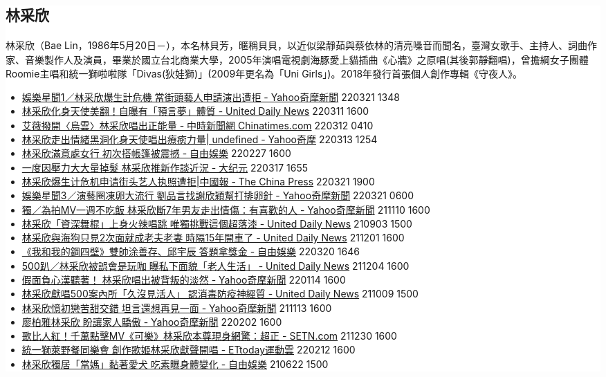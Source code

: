 ## 林采欣

林采欣（Bae Lin，1986年5月20日－），本名林貝芳，暱稱貝貝，以近似梁靜茹與蔡依林的清亮嗓音而聞名，臺灣女歌手、主持人、詞曲作家、音樂製作人及演員，畢業於國立台北商業大學，2005年演唱電視劇海豚愛上貓插曲《心牆》之原唱(其後郭靜翻唱)，曾擔綱女子團體Roomie主唱和統一獅啦啦隊「Divas(狄娃獅)」(2009年更名為「Uni Girls」)。2018年發行首張個人創作專輯《守夜人》。
- [娛樂星聞1／林采欣爆生計危機 當街頭藝人申請演出遭拒 - Yahoo奇摩新聞](https://tw.news.yahoo.com/%E5%A8%9B%E6%A8%82%E6%98%9F%E8%81%9E1-%E6%9E%97%E9%87%87%E6%AC%A3%E7%88%86%E7%94%9F%E8%A8%88%E5%8D%B1%E6%A9%9F-%E7%95%B6%E8%A1%97%E9%A0%AD%E8%97%9D%E4%BA%BA%E7%94%B3%E8%AB%8B%E6%BC%94%E5%87%BA%E9%81%AD%E6%8B%92-220000096.html "娛樂星聞1／林采欣爆生計危機 當街頭藝人申請演出遭拒 - Yahoo奇摩新聞") 220321 1348
- [林采欣化身天使美翻！自曝有「預言夢」體質 - United Daily News](https://stars.udn.com/star/story/10092/6158041 "林采欣化身天使美翻！自曝有「預言夢」體質 - United Daily News") 220311 1600
- [艾薇撥開〈烏雲〉林采欣唱出正能量 - 中時新聞網 Chinatimes.com](https://www.chinatimes.com/newspapers/20220312000580-260112 "艾薇撥開〈烏雲〉林采欣唱出正能量 - 中時新聞網 Chinatimes.com") 220312 0410
- [林采欣走出情緒黑洞化身天使唱出療癒力量| undefined - Yahoo奇摩](https://tw.yahoo.com/tv/%E6%9E%97%E9%87%87%E6%AC%A3%E8%B5%B0%E5%87%BA%E6%83%85%E7%B7%92%E9%BB%91%E6%B4%9E-%E5%8C%96%E8%BA%AB%E5%A4%A9%E4%BD%BF%E5%94%B1%E5%87%BA%E7%99%82%E7%99%92%E5%8A%9B%E9%87%8F-045410002.html "林采欣走出情緒黑洞化身天使唱出療癒力量| undefined - Yahoo奇摩") 220313 1254
- [林采欣滿意處女行 初次搭帳篷被震撼 - 自由娛樂](https://ent.ltn.com.tw/news/breakingnews/3843192 "林采欣滿意處女行 初次搭帳篷被震撼 - 自由娛樂") 220227 1600
- [一度因壓力大大量掉髮 林采欣推新作談近況 - 大纪元](https://www.epochtimes.com/gb/22/3/17/n13652741.htm "一度因壓力大大量掉髮 林采欣推新作談近況 - 大纪元") 220317 1655
- [林采欣爆生计危机申请街头艺人执照遭拒|中國報 - The China Press](https://www.chinapress.com.my/20220321/%E6%9E%97%E9%87%87%E6%AC%A3%E7%88%86%E7%94%9F%E8%AE%A1%E5%8D%B1%E6%9C%BA-%E7%94%B3%E8%AF%B7%E8%A1%97%E5%A4%B4%E8%89%BA%E4%BA%BA%E6%89%A7%E7%85%A7%E9%81%AD%E6%8B%92/ "林采欣爆生计危机申请街头艺人执照遭拒|中國報 - The China Press") 220321 1900
- [娛樂星聞3／演藝圈凍卵大流行 劉品言找謝欣穎幫打排卵針 - Yahoo奇摩新聞](https://tw.news.yahoo.com/%E5%A8%9B%E6%A8%82%E6%98%9F%E8%81%9E3-%E6%BC%94%E8%97%9D%E5%9C%88%E5%87%8D%E5%8D%B5%E5%A4%A7%E6%B5%81%E8%A1%8C-%E5%8A%89%E5%93%81%E8%A8%80%E6%89%BE%E8%AC%9D%E6%AC%A3%E7%A9%8E%E5%B9%AB%E6%89%93%E6%8E%92%E5%8D%B5%E9%87%9D-220000249.html "娛樂星聞3／演藝圈凍卵大流行 劉品言找謝欣穎幫打排卵針 - Yahoo奇摩新聞") 220321 0600
- [獨／為拍MV一週不吃飯 林采欣斷7年男友走出情傷：有喜歡的人 - Yahoo奇摩新聞](https://tw.news.yahoo.com/%E7%8D%A8-%E5%BF%83%E7%89%86-%E8%A2%AB%E9%83%AD%E9%9D%9C%E5%94%B1%E8%B5%B0-%E5%8E%9F%E5%94%B1%E6%9E%97%E9%87%87%E6%AC%A3%E7%BD%95%E6%B4%A9%E5%BF%83%E6%83%85-%E8%A6%BA%E5%BE%97%E5%BE%88%E5%82%B7%E5%BF%83-185725521.html "獨／為拍MV一週不吃飯 林采欣斷7年男友走出情傷：有喜歡的人 - Yahoo奇摩新聞") 211110 1600
- [林采欣「資深舞棍」上身火辣唱跳 唯獨挑戰這個超落漆 - United Daily News](https://stars.udn.com/star/story/10092/5719585 "林采欣「資深舞棍」上身火辣唱跳 唯獨挑戰這個超落漆 - United Daily News") 210903 1500
- [林采欣與海狗只見2次面就成老夫老妻 時隔15年開車了 - United Daily News](https://stars.udn.com/star/story/10092/5931058 "林采欣與海狗只見2次面就成老夫老妻 時隔15年開車了 - United Daily News") 211201 1600
- [《我和我的鋼四壁》雙帥涂善存、邱宇辰 答題拿獎金 - 自由娛樂](https://ent.ltn.com.tw/news/breakingnews/3865797 "《我和我的鋼四壁》雙帥涂善存、邱宇辰 答題拿獎金 - 自由娛樂") 220320 1646
- [500趴／林采欣被誤會是玩咖 曝私下面貌「老人生活」 - United Daily News](https://stars.udn.com/star/story/10092/5937983 "500趴／林采欣被誤會是玩咖 曝私下面貌「老人生活」 - United Daily News") 211204 1600
- [假面負心漢聽著！ 林采欣唱出被背叛的淡然 - Yahoo奇摩新聞](https://tw.news.yahoo.com/%E5%81%87%E9%9D%A2%E8%B2%A0%E5%BF%83%E6%BC%A2%E8%81%BD%E8%91%97%EF%BC%81-%E6%9E%97%E9%87%87%E6%AC%A3%E5%94%B1%E5%87%BA%E8%A2%AB%E8%83%8C%E5%8F%9B%E7%9A%84%E6%B7%A1%E7%84%B6-055905968.html "假面負心漢聽著！ 林采欣唱出被背叛的淡然 - Yahoo奇摩新聞") 220114 1600
- [林采欣獻唱500案內所「久沒見活人」 認消毒防疫神經質 - United Daily News](https://stars.udn.com/star/story/10092/5805657 "林采欣獻唱500案內所「久沒見活人」 認消毒防疫神經質 - United Daily News") 211009 1500
- [林采欣憶初戀苦甜交錯 坦言還想再見一面 - Yahoo奇摩新聞](https://tw.news.yahoo.com/%E6%9E%97%E9%87%87%E6%AC%A3%E6%86%B6%E5%88%9D%E6%88%80%E8%8B%A6%E7%94%9C%E4%BA%A4%E9%8C%AF-%E5%9D%A6%E8%A8%80%E9%82%84%E6%83%B3%E5%86%8D%E8%A6%8B%E4%B8%80%E9%9D%A2-111107413.html "林采欣憶初戀苦甜交錯 坦言還想再見一面 - Yahoo奇摩新聞") 211113 1600
- [廖柏雅林采欣 盼讓家人驕傲 - Yahoo奇摩新聞](https://tw.news.yahoo.com/%E5%BB%96%E6%9F%8F%E9%9B%85%E6%9E%97%E9%87%87%E6%AC%A3-%E7%9B%BC%E8%AE%93%E5%AE%B6%E4%BA%BA%E9%A9%95%E5%82%B2-201000644.html "廖柏雅林采欣 盼讓家人驕傲 - Yahoo奇摩新聞") 220202 1600
- [歌比人紅！千萬點擊MV《可樂》林采欣本尊現身網驚：超正 - SETN.com](https://star.setn.com/news/1050103 "歌比人紅！千萬點擊MV《可樂》林采欣本尊現身網驚：超正 - SETN.com") 211230 1600
- [統一獅萊野餐同樂會 創作歌姬林采欣獻聲開唱 - ETtoday運動雲](https://sports.ettoday.net/news/2187657 "統一獅萊野餐同樂會 創作歌姬林采欣獻聲開唱 - ETtoday運動雲") 220212 1600
- [林采欣獨居「當媽」黏著愛犬 吃素曝身體變化 - 自由娛樂](https://ent.ltn.com.tw/news/breakingnews/3578515 "林采欣獨居「當媽」黏著愛犬 吃素曝身體變化 - 自由娛樂") 210622 1500
